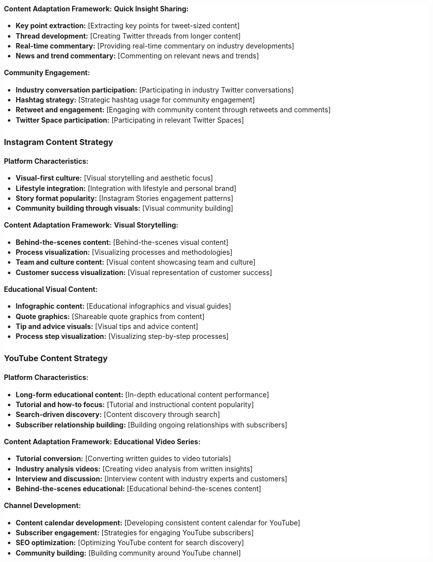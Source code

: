 **Content Adaptation Framework:**
**Quick Insight Sharing:**
- **Key point extraction:** [Extracting key points for tweet-sized content]
- **Thread development:** [Creating Twitter threads from longer content]
- **Real-time commentary:** [Providing real-time commentary on industry developments]
- **News and trend commentary:** [Commenting on relevant news and trends]

**Community Engagement:**
- **Industry conversation participation:** [Participating in industry Twitter conversations]
- **Hashtag strategy:** [Strategic hashtag usage for community engagement]
- **Retweet and engagement:** [Engaging with community content through retweets and comments]
- **Twitter Space participation:** [Participating in relevant Twitter Spaces]

### Instagram Content Strategy
**Platform Characteristics:**
- **Visual-first culture:** [Visual storytelling and aesthetic focus]
- **Lifestyle integration:** [Integration with lifestyle and personal brand]
- **Story format popularity:** [Instagram Stories engagement patterns]
- **Community building through visuals:** [Visual community building]

**Content Adaptation Framework:**
**Visual Storytelling:**
- **Behind-the-scenes content:** [Behind-the-scenes visual content]
- **Process visualization:** [Visualizing processes and methodologies]
- **Team and culture content:** [Visual content showcasing team and culture]
- **Customer success visualization:** [Visual representation of customer success]

**Educational Visual Content:**
- **Infographic content:** [Educational infographics and visual guides]
- **Quote graphics:** [Shareable quote graphics from content]
- **Tip and advice visuals:** [Visual tips and advice content]
- **Process step visualization:** [Visualizing step-by-step processes]

### YouTube Content Strategy
**Platform Characteristics:**
- **Long-form educational content:** [In-depth educational content performance]
- **Tutorial and how-to focus:** [Tutorial and instructional content popularity]
- **Search-driven discovery:** [Content discovery through search]
- **Subscriber relationship building:** [Building ongoing relationships with subscribers]

**Content Adaptation Framework:**
**Educational Video Series:**
- **Tutorial conversion:** [Converting written guides to video tutorials]
- **Industry analysis videos:** [Creating video analysis from written insights]
- **Interview and discussion:** [Interview content with industry experts and customers]
- **Behind-the-scenes educational:** [Educational behind-the-scenes content]

**Channel Development:**
- **Content calendar development:** [Developing consistent content calendar for YouTube]
- **Subscriber engagement:** [Strategies for engaging YouTube subscribers]
- **SEO optimization:** [Optimizing YouTube content for search discovery]
- **Community building:** [Building community around YouTube channel]
